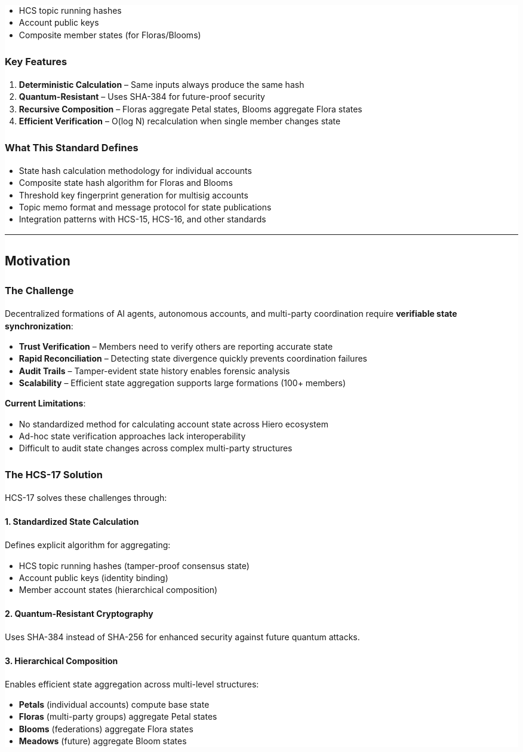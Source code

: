 - HCS topic running hashes
- Account public keys
- Composite member states (for Floras/Blooms)

### Key Features

1. **Deterministic Calculation** – Same inputs always produce the same hash
2. **Quantum-Resistant** – Uses SHA-384 for future-proof security
3. **Recursive Composition** – Floras aggregate Petal states, Blooms aggregate Flora states
4. **Efficient Verification** – O(log N) recalculation when single member changes state

### What This Standard Defines

- State hash calculation methodology for individual accounts
- Composite state hash algorithm for Floras and Blooms
- Threshold key fingerprint generation for multisig accounts
- Topic memo format and message protocol for state publications
- Integration patterns with HCS-15, HCS-16, and other standards

---

## Motivation

### The Challenge

Decentralized formations of AI agents, autonomous accounts, and multi-party coordination require **verifiable state synchronization**:

- **Trust Verification** – Members need to verify others are reporting accurate state
- **Rapid Reconciliation** – Detecting state divergence quickly prevents coordination failures
- **Audit Trails** – Tamper-evident state history enables forensic analysis
- **Scalability** – Efficient state aggregation supports large formations (100+ members)

**Current Limitations**:
- No standardized method for calculating account state across Hiero ecosystem
- Ad-hoc state verification approaches lack interoperability
- Difficult to audit state changes across complex multi-party structures

### The HCS-17 Solution

HCS-17 solves these challenges through:

#### 1. Standardized State Calculation
Defines explicit algorithm for aggregating:
- HCS topic running hashes (tamper-proof consensus state)
- Account public keys (identity binding)
- Member account states (hierarchical composition)

#### 2. Quantum-Resistant Cryptography
Uses SHA-384 instead of SHA-256 for enhanced security against future quantum attacks.

#### 3. Hierarchical Composition
Enables efficient state aggregation across multi-level structures:
- **Petals** (individual accounts) compute base state
- **Floras** (multi-party groups) aggregate Petal states
- **Blooms** (federations) aggregate Flora states
- **Meadows** (future) aggregate Bloom states
